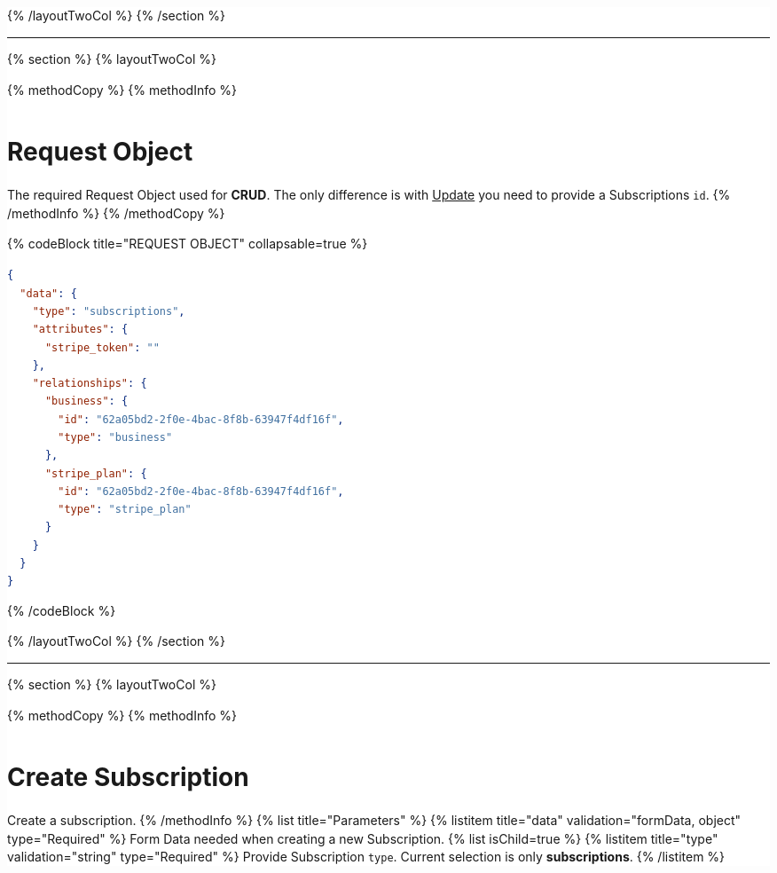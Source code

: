 {% /layoutTwoCol %}
{% /section %}

- - -

{% section %}
{% layoutTwoCol %}

{% methodCopy %}
{% methodInfo %}
  # Request Object
  The required Request Object used for **CRUD**. The only difference is with [Update](#change-plan) you need to provide a Subscriptions `id`.
{% /methodInfo %}
{% /methodCopy %}

{% codeBlock title="REQUEST OBJECT" collapsable=true %}
  ```json
  {
    "data": {
      "type": "subscriptions",
      "attributes": {
        "stripe_token": ""
      },
      "relationships": {
        "business": {
          "id": "62a05bd2-2f0e-4bac-8f8b-63947f4df16f",
          "type": "business"
        },
        "stripe_plan": {
          "id": "62a05bd2-2f0e-4bac-8f8b-63947f4df16f",
          "type": "stripe_plan"
        }
      }
    }
  }
  ```
{% /codeBlock %}

{% /layoutTwoCol %}
{% /section %}

- - -

{% section %}
{% layoutTwoCol %}

{% methodCopy %}
{% methodInfo %}
  # Create Subscription
  Create a subscription.
{% /methodInfo %}
{% list title="Parameters" %}
  {% listitem title="data" validation="formData, object" type="Required" %}
  Form Data needed when creating a new Subscription.
  {% list isChild=true %}
  {% listitem title="type" validation="string" type="Required" %}
  Provide Subscription `type`. Current selection is only **subscriptions**.
  {% /listitem %}
